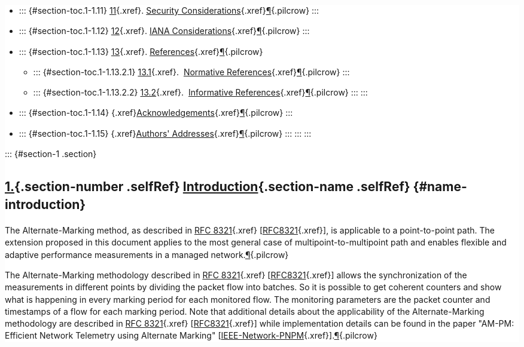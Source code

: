 -   ::: {#section-toc.1-1.11}
    [11](#section-11){.xref}. [Security
    Considerations](#name-security-considerations){.xref}[¶](#section-toc.1-1.11.1){.pilcrow}
    :::

-   ::: {#section-toc.1-1.12}
    [12](#section-12){.xref}. [IANA
    Considerations](#name-iana-considerations){.xref}[¶](#section-toc.1-1.12.1){.pilcrow}
    :::

-   ::: {#section-toc.1-1.13}
    [13](#section-13){.xref}. [References](#name-references){.xref}[¶](#section-toc.1-1.13.1){.pilcrow}

    -   ::: {#section-toc.1-1.13.2.1}
        [13.1](#section-13.1){.xref}.  [Normative
        References](#name-normative-references){.xref}[¶](#section-toc.1-1.13.2.1.1){.pilcrow}
        :::

    -   ::: {#section-toc.1-1.13.2.2}
        [13.2](#section-13.2){.xref}.  [Informative
        References](#name-informative-references){.xref}[¶](#section-toc.1-1.13.2.2.1){.pilcrow}
        :::
    :::

-   ::: {#section-toc.1-1.14}
    [](#section-appendix.a){.xref}[Acknowledgements](#name-acknowledgements){.xref}[¶](#section-toc.1-1.14.1){.pilcrow}
    :::

-   ::: {#section-toc.1-1.15}
    [](#section-appendix.b){.xref}[Authors\'
    Addresses](#name-authors-addresses){.xref}[¶](#section-toc.1-1.15.1){.pilcrow}
    :::
:::
:::

::: {#section-1 .section}
## [1.](#section-1){.section-number .selfRef} [Introduction](#name-introduction){.section-name .selfRef} {#name-introduction}

The Alternate-Marking method, as described in [RFC
8321](#RFC8321){.xref} \[[RFC8321](#RFC8321){.xref}\], is applicable to
a point-to-point path. The extension proposed in this document applies
to the most general case of multipoint-to-multipoint path and enables
flexible and adaptive performance measurements in a managed
network.[¶](#section-1-1){.pilcrow}

The Alternate-Marking methodology described in [RFC
8321](#RFC8321){.xref} \[[RFC8321](#RFC8321){.xref}\] allows the
synchronization of the measurements in different points by dividing the
packet flow into batches. So it is possible to get coherent counters and
show what is happening in every marking period for each monitored flow.
The monitoring parameters are the packet counter and timestamps of a
flow for each marking period. Note that additional details about the
applicability of the Alternate-Marking methodology are described in [RFC
8321](#RFC8321){.xref} \[[RFC8321](#RFC8321){.xref}\] while
implementation details can be found in the paper \"AM-PM: Efficient
Network Telemetry using Alternate Marking\"
\[[IEEE-Network-PNPM](#IEEE-Network-PNPM){.xref}\].[¶](#section-1-2){.pilcrow}
